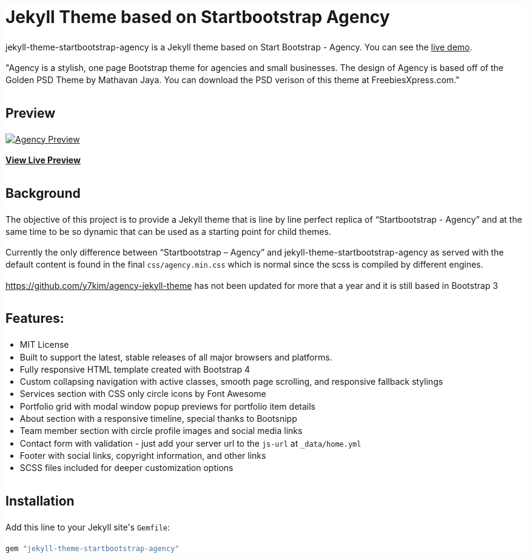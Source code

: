 # Jekyll Theme based on Startbootstrap Agency

jekyll-theme-startbootstrap-agency is a Jekyll theme based on Start Bootstrap - Agency. You can see the [live demo](http://www.vrachas.com/jekyll-theme-startbootstrap-agency/).

"Agency is a stylish, one page Bootstrap theme for agencies and small businesses. The design of Agency is based off of the Golden PSD Theme by Mathavan Jaya. You can download the PSD verison of this theme at FreebiesXpress.com."

## Preview

[![Agency Preview](https://startbootstrap.com/assets/img/templates/agency.jpg)](http://www.vrachas.com/jekyll-theme-startbootstrap-agency/)

**[View Live Preview](http://www.vrachas.com/jekyll-theme-startbootstrap-agency/)**

## Background

The objective of this project is to provide a Jekyll theme that is line by line perfect replica of “Startbootstrap - Agency” and at the same time to be so dynamic that can be used as a starting point for   child themes.

Currently the only difference between “Startbootstrap – Agency” and jekyll-theme-startbootstrap-agency as served with the default content is found in the final `css/agency.min.css` which is normal since the scss is compiled by different engines.

https://github.com/y7kim/agency-jekyll-theme has not been updated for more that a year and it is still based in Bootstrap 3


## Features:
- MIT License
- Built to support the latest, stable releases of all major browsers and platforms.
- Fully responsive HTML template created with Bootstrap 4
- Custom collapsing navigation with active classes, smooth page scrolling, and responsive fallback stylings
- Services section with CSS only circle icons by Font Awesome
- Portfolio grid with modal window popup previews for portfolio item details
- About section with a responsive timeline, special thanks to Bootsnipp
- Team member section with circle profile images and social media links
- Contact form with validation - just add your server url to the `js-url` at `_data/home.yml`
- Footer with social links, copyright information, and other links
- SCSS files included for deeper customization options


## Installation

Add this line to your Jekyll site's `Gemfile`:

```ruby
gem "jekyll-theme-startbootstrap-agency"
```
